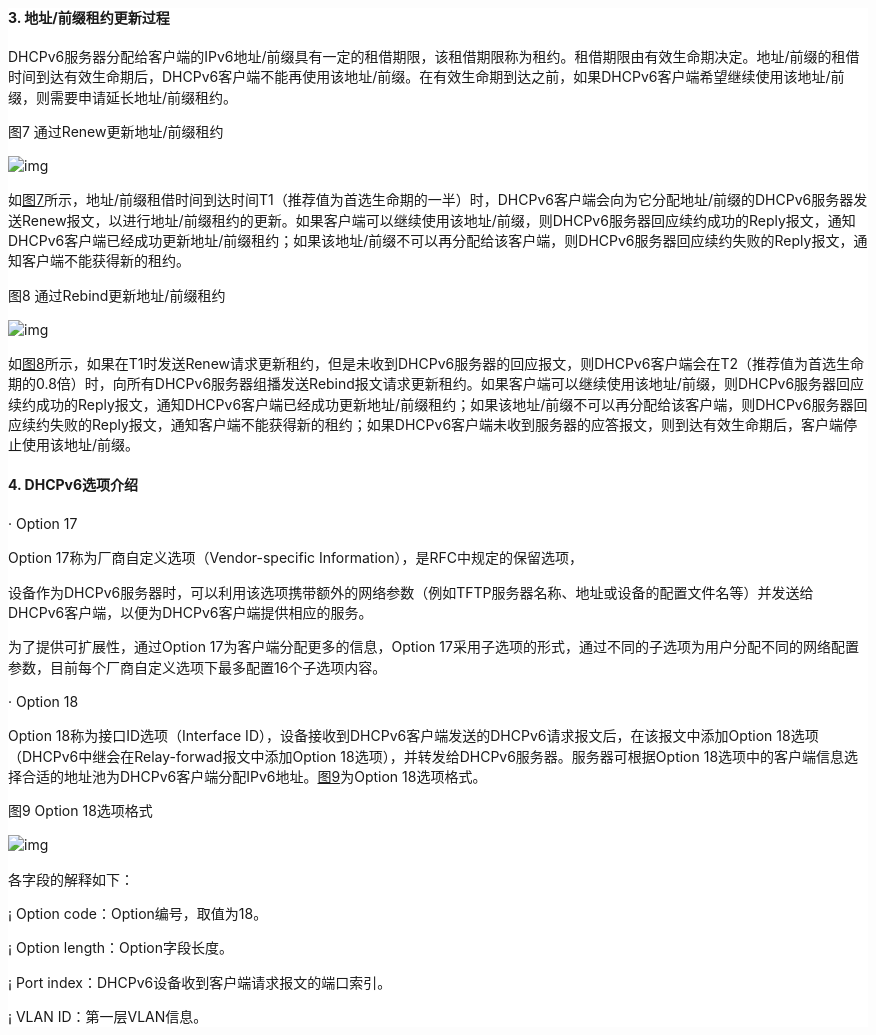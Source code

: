 
#### 3. 地址/前缀租约更新过程

DHCPv6服务器分配给客户端的IPv6地址/前缀具有一定的租借期限，该租借期限称为租约。租借期限由有效生命期决定。地址/前缀的租借时间到达有效生命期后，DHCPv6客户端不能再使用该地址/前缀。在有效生命期到达之前，如果DHCPv6客户端希望继续使用该地址/前缀，则需要申请延长地址/前缀租约。

图7 通过Renew更新地址/前缀租约

![img](https://resource.h3c.com/cn/202206/10/20220610_7280952_x_Img_x_png_10_1619461_30005_0.png)

 

如[图7](https://www.h3c.com/cn/Service/Document_Software/Document_Center/Home/Security/00-Public/Learn_Technologies/White_Paper/IPv6-4120/?CHID=698609#_Ref230495724)所示，地址/前缀租借时间到达时间T1（推荐值为首选生命期的一半）时，DHCPv6客户端会向为它分配地址/前缀的DHCPv6服务器发送Renew报文，以进行地址/前缀租约的更新。如果客户端可以继续使用该地址/前缀，则DHCPv6服务器回应续约成功的Reply报文，通知DHCPv6客户端已经成功更新地址/前缀租约；如果该地址/前缀不可以再分配给该客户端，则DHCPv6服务器回应续约失败的Reply报文，通知客户端不能获得新的租约。

图8 通过Rebind更新地址/前缀租约

![img](https://resource.h3c.com/cn/202206/10/20220610_7280953_x_Img_x_png_11_1619461_30005_0.png)

 

如[图8](https://www.h3c.com/cn/Service/Document_Software/Document_Center/Home/Security/00-Public/Learn_Technologies/White_Paper/IPv6-4120/?CHID=698609#_Ref230495915)所示，如果在T1时发送Renew请求更新租约，但是未收到DHCPv6服务器的回应报文，则DHCPv6客户端会在T2（推荐值为首选生命期的0.8倍）时，向所有DHCPv6服务器组播发送Rebind报文请求更新租约。如果客户端可以继续使用该地址/前缀，则DHCPv6服务器回应续约成功的Reply报文，通知DHCPv6客户端已经成功更新地址/前缀租约；如果该地址/前缀不可以再分配给该客户端，则DHCPv6服务器回应续约失败的Reply报文，通知客户端不能获得新的租约；如果DHCPv6客户端未收到服务器的应答报文，则到达有效生命期后，客户端停止使用该地址/前缀。

#### 4. DHCPv6选项介绍

·   Option 17

Option 17称为厂商自定义选项（Vendor-specific Information），是RFC中规定的保留选项，

设备作为DHCPv6服务器时，可以利用该选项携带额外的网络参数（例如TFTP服务器名称、地址或设备的配置文件名等）并发送给DHCPv6客户端，以便为DHCPv6客户端提供相应的服务。

为了提供可扩展性，通过Option 17为客户端分配更多的信息，Option 17采用子选项的形式，通过不同的子选项为用户分配不同的网络配置参数，目前每个厂商自定义选项下最多配置16个子选项内容。

·   Option 18

Option 18称为接口ID选项（Interface ID），设备接收到DHCPv6客户端发送的DHCPv6请求报文后，在该报文中添加Option 18选项（DHCPv6中继会在Relay-forwad报文中添加Option 18选项），并转发给DHCPv6服务器。服务器可根据Option 18选项中的客户端信息选择合适的地址池为DHCPv6客户端分配IPv6地址。[图9](https://www.h3c.com/cn/Service/Document_Software/Document_Center/Home/Security/00-Public/Learn_Technologies/White_Paper/IPv6-4120/?CHID=698609#_Ref454205007)为Option 18选项格式。

图9 Option 18选项格式

![img](https://resource.h3c.com/cn/202206/10/20220610_7280954_x_Img_x_png_12_1619461_30005_0.png)

 

各字段的解释如下：

¡   Option code：Option编号，取值为18。

¡   Option length：Option字段长度。

¡   Port index：DHCPv6设备收到客户端请求报文的端口索引。

¡   VLAN ID：第一层VLAN信息。
